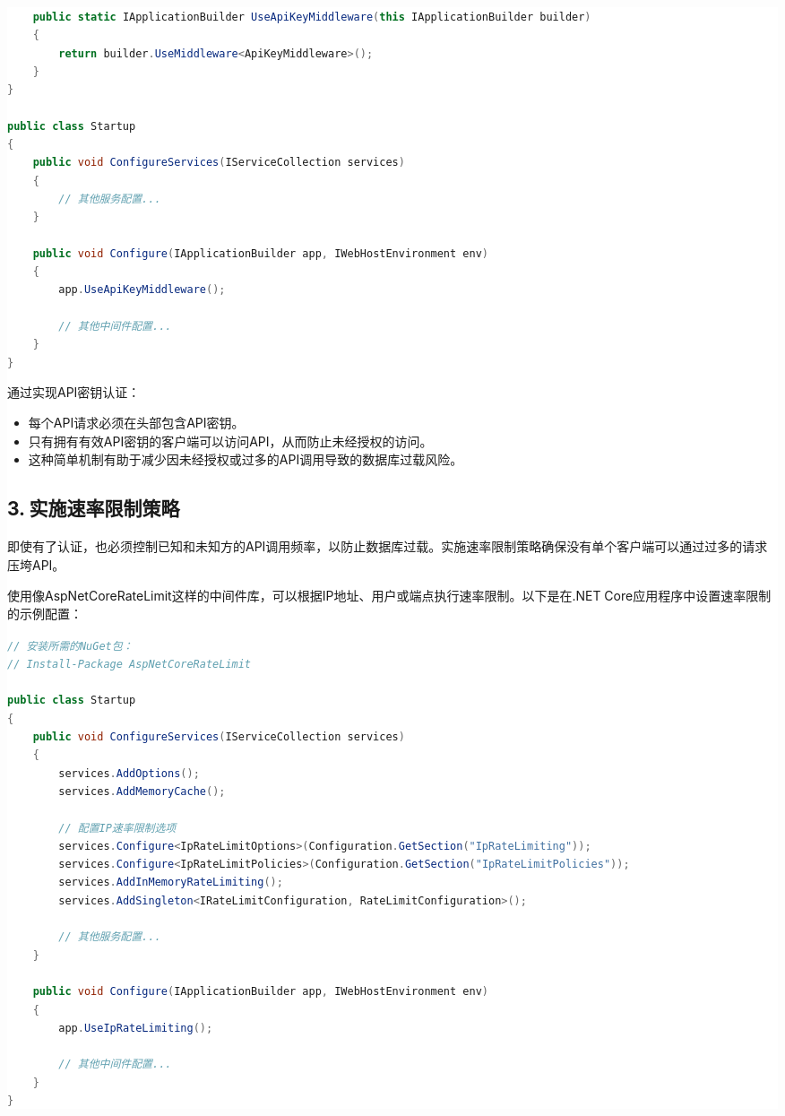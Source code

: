 ```csharp
    public static IApplicationBuilder UseApiKeyMiddleware(this IApplicationBuilder builder)
    {
        return builder.UseMiddleware<ApiKeyMiddleware>();
    }
}

public class Startup
{
    public void ConfigureServices(IServiceCollection services)
    {
        // 其他服务配置...
    }

    public void Configure(IApplicationBuilder app, IWebHostEnvironment env)
    {
        app.UseApiKeyMiddleware();
        
        // 其他中间件配置...
    }
}
```

通过实现API密钥认证：

- 每个API请求必须在头部包含API密钥。
- 只有拥有有效API密钥的客户端可以访问API，从而防止未经授权的访问。
- 这种简单机制有助于减少因未经授权或过多的API调用导致的数据库过载风险。

## 3. **实施速率限制策略**

即使有了认证，也必须控制已知和未知方的API调用频率，以防止数据库过载。实施速率限制策略确保没有单个客户端可以通过过多的请求压垮API。

使用像AspNetCoreRateLimit这样的中间件库，可以根据IP地址、用户或端点执行速率限制。以下是在.NET Core应用程序中设置速率限制的示例配置：

```csharp
// 安装所需的NuGet包：
// Install-Package AspNetCoreRateLimit

public class Startup
{
    public void ConfigureServices(IServiceCollection services)
    {
        services.AddOptions();
        services.AddMemoryCache();
        
        // 配置IP速率限制选项
        services.Configure<IpRateLimitOptions>(Configuration.GetSection("IpRateLimiting"));
        services.Configure<IpRateLimitPolicies>(Configuration.GetSection("IpRateLimitPolicies"));
        services.AddInMemoryRateLimiting();
        services.AddSingleton<IRateLimitConfiguration, RateLimitConfiguration>();
        
        // 其他服务配置...
    }

    public void Configure(IApplicationBuilder app, IWebHostEnvironment env)
    {
        app.UseIpRateLimiting();
        
        // 其他中间件配置...
    }
}
```
